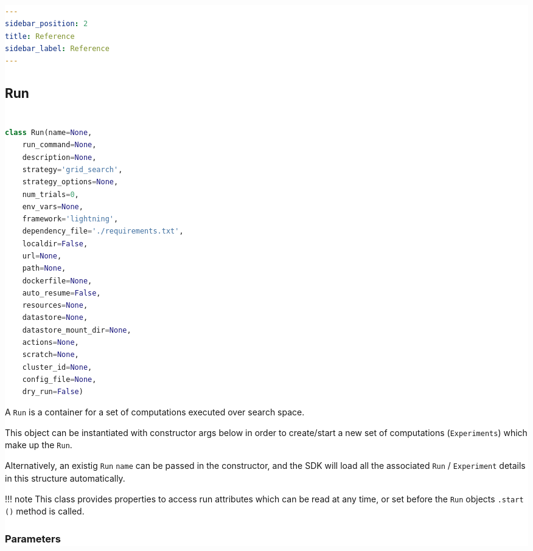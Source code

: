 ```yaml
---
sidebar_position: 2
title: Reference
sidebar_label: Reference
---
```



## Run





```python

class Run(name=None,
	run_command=None,
	description=None,
	strategy='grid_search',
	strategy_options=None,
	num_trials=0,
	env_vars=None,
	framework='lightning',
	dependency_file='./requirements.txt',
	localdir=False,
	url=None,
	path=None,
	dockerfile=None,
	auto_resume=False,
	resources=None,
	datastore=None,
	datastore_mount_dir=None,
	actions=None,
	scratch=None,
	cluster_id=None,
	config_file=None,
	dry_run=False)

```


A ``Run`` is a container for a set of computations executed over search space.

This object can be instantiated with constructor args below in
order to create/start a new set of computations (``Experiments``)
which make up the ``Run``.

Alternatively, an existig ``Run`` ``name`` can be passed in the
constructor, and the SDK will load all the associated ``Run`` /
``Experiment`` details in this structure automatically.

!!! note
    This class provides properties to access run attributes
    which can be read at any time, or set before the ``Run``
    objects ``.start()`` method is called.
### Parameters
